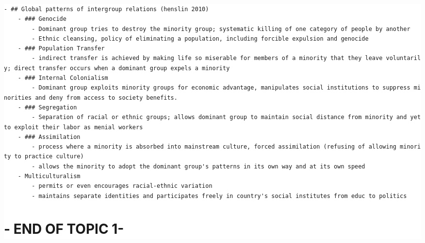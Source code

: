 	- ## Global patterns of intergroup relations (henslin 2010)
		- ### Genocide
			- Dominant group tries to destroy the minority group; systematic killing of one category of people by another
			- Ethnic cleansing, policy of eliminating a population, including forcible expulsion and genocide
		- ### Population Transfer
			- indirect transfer is achieved by making life so miserable for members of a minority that they leave voluntarily; direct transfer occurs when a dominant group expels a minority
		- ### Internal Colonialism
			- Dominant group exploits minority groups for economic advantage, manipulates social institutions to suppress minorities and deny from access to society benefits.
		- ### Segregation
			- Separation of racial or ethnic groups; allows dominant group to maintain social distance from minority and yet to exploit their labor as menial workers
		- ### Assimilation 
			- process where a minority is absorbed into mainstream culture, forced assimilation (refusing of allowing minority to practice culture)
			- allows the minority to adopt the dominant group's patterns in its own way and at its own speed
		- Multiculturalism
			- permits or even encourages racial-ethnic variation
			- maintains separate identities and participates freely in country's social institutes from educ to politics 

# - END OF TOPIC 1-
